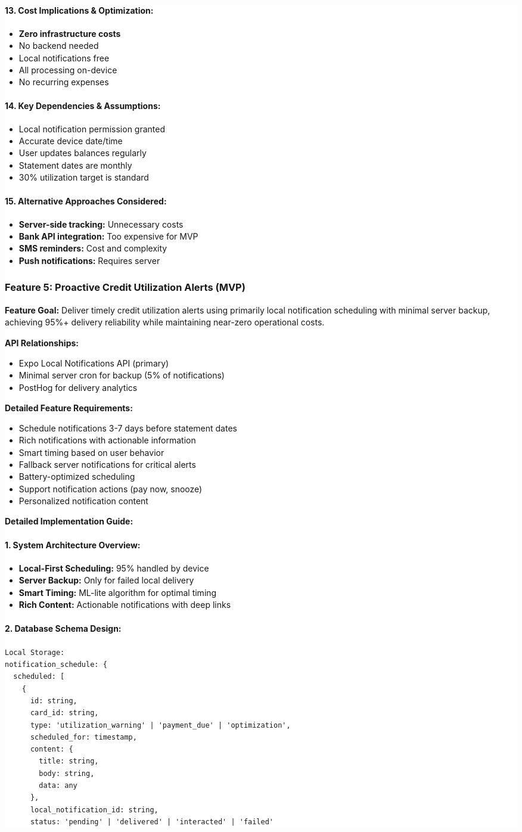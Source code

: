 #### 13. Cost Implications & Optimization:
- **Zero infrastructure costs**
- No backend needed
- Local notifications free
- All processing on-device
- No recurring expenses

#### 14. Key Dependencies & Assumptions:
- Local notification permission granted
- Accurate device date/time
- User updates balances regularly
- Statement dates are monthly
- 30% utilization target is standard

#### 15. Alternative Approaches Considered:
- **Server-side tracking:** Unnecessary costs
- **Bank API integration:** Too expensive for MVP
- **SMS reminders:** Cost and complexity
- **Push notifications:** Requires server

### Feature 5: Proactive Credit Utilization Alerts (MVP)

**Feature Goal:** Deliver timely credit utilization alerts using primarily local notification scheduling with minimal server backup, achieving 95%+ delivery reliability while maintaining near-zero operational costs.

**API Relationships:**
- Expo Local Notifications API (primary)
- Minimal server cron for backup (5% of notifications)
- PostHog for delivery analytics

**Detailed Feature Requirements:**
- Schedule notifications 3-7 days before statement dates
- Rich notifications with actionable information
- Smart timing based on user behavior
- Fallback server notifications for critical alerts
- Battery-optimized scheduling
- Support notification actions (pay now, snooze)
- Personalized notification content

**Detailed Implementation Guide:**

#### 1. System Architecture Overview:
- **Local-First Scheduling:** 95% handled by device
- **Server Backup:** Only for failed local delivery
- **Smart Timing:** ML-lite algorithm for optimal timing
- **Rich Content:** Actionable notifications with deep links

#### 2. Database Schema Design:
```
Local Storage:
notification_schedule: {
  scheduled: [
    {
      id: string,
      card_id: string,
      type: 'utilization_warning' | 'payment_due' | 'optimization',
      scheduled_for: timestamp,
      content: {
        title: string,
        body: string,
        data: any
      },
      local_notification_id: string,
      status: 'pending' | 'delivered' | 'interacted' | 'failed'
```
